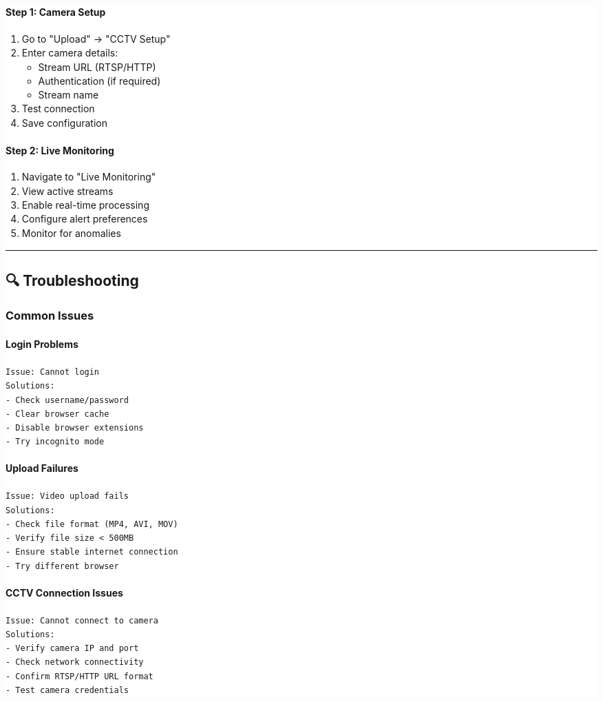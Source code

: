 #### **Step 1: Camera Setup**
1. Go to "Upload" → "CCTV Setup"
2. Enter camera details:
   - Stream URL (RTSP/HTTP)
   - Authentication (if required)
   - Stream name
3. Test connection
4. Save configuration

#### **Step 2: Live Monitoring**
1. Navigate to "Live Monitoring"
2. View active streams
3. Enable real-time processing
4. Configure alert preferences
5. Monitor for anomalies

---

## 🔍 Troubleshooting

### **Common Issues**

#### **Login Problems**
```
Issue: Cannot login
Solutions:
- Check username/password
- Clear browser cache
- Disable browser extensions
- Try incognito mode
```

#### **Upload Failures**
```
Issue: Video upload fails
Solutions:
- Check file format (MP4, AVI, MOV)
- Verify file size < 500MB
- Ensure stable internet connection
- Try different browser
```

#### **CCTV Connection Issues**
```
Issue: Cannot connect to camera
Solutions:
- Verify camera IP and port
- Check network connectivity
- Confirm RTSP/HTTP URL format
- Test camera credentials
```
